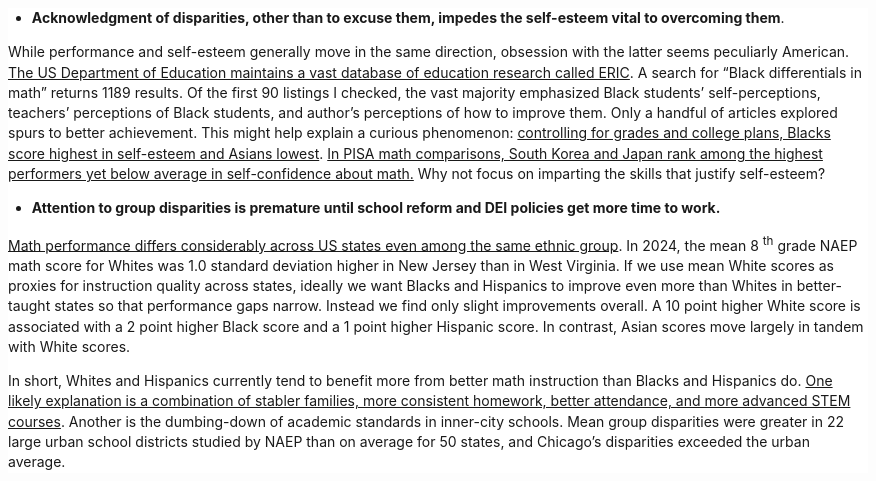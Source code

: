- **Acknowledgment of disparities, other than to excuse them, impedes the self-esteem vital to overcoming them**.

While performance and self-esteem generally move in the same direction, obsession with the latter seems peculiarly American. [The US Department of Education maintains a vast database of education research called ERIC](https://eric.ed.gov/?faq). A search for “Black differentials in math” returns 1189 results. Of the first 90 listings I checked, the vast majority emphasized Black students’ self-perceptions, teachers’ perceptions of Black students, and author’s perceptions of how to improve them. Only a handful of articles explored spurs to better achievement. This might help explain a curious phenomenon: [controlling for grades and college plans, Blacks score highest in self-esteem and Asians lowest](https://www.frontiersin.org/journals/psychology/articles/10.3389/fpsyg.2022.941253/full). [In PISA math comparisons, South Korea and Japan rank among the highest performers yet below average in self-confidence about math.](https://www.researchgate.net/publication/314218579_Self-Concept_Self-Efficacy_and_Mathematics_Achievement_Students_in_65_Regions_Including_the_US_and_Asia) Why not focus on imparting the skills that justify self-esteem?

- **Attention to group disparities is premature until school reform and DEI policies get more time to work.**

[Math performance differs considerably across US states even among the same ethnic group](https://nces.ed.gov/nationsreportcard/snapshots/). In 2024, the mean 8 <sup>th</sup> grade NAEP math score for Whites was 1.0 standard deviation higher in New Jersey than in West Virginia. If we use mean White scores as proxies for instruction quality across states, ideally we want Blacks and Hispanics to improve even more than Whites in better-taught states so that performance gaps narrow. Instead we find only slight improvements overall. A 10 point higher White score is associated with a 2 point higher Black score and a 1 point higher Hispanic score. In contrast, Asian scores move largely in tandem with White scores.

In short, Whites and Hispanics currently tend to benefit more from better math instruction than Blacks and Hispanics do. [One likely explanation is a combination of stabler families, more consistent homework, better attendance, and more advanced STEM courses](https://briefedbydata.substack.com/p/asian-success-isnt-an-accident). Another is the dumbing-down of academic standards in inner-city schools. Mean group disparities were greater in 22 large urban school districts studied by NAEP than on average for 50 states, and Chicago’s disparities exceeded the urban average.